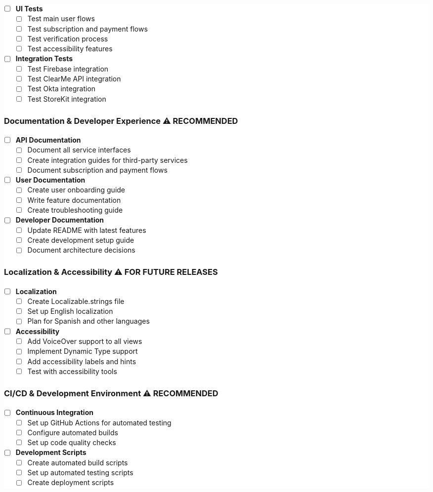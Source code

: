 - [ ] **UI Tests**
  - [ ] Test main user flows
  - [ ] Test subscription and payment flows
  - [ ] Test verification process
  - [ ] Test accessibility features

- [ ] **Integration Tests**
  - [ ] Test Firebase integration
  - [ ] Test ClearMe API integration
  - [ ] Test Okta integration
  - [ ] Test StoreKit integration

### **Documentation & Developer Experience** ⚠️ **RECOMMENDED**
- [ ] **API Documentation**
  - [ ] Document all service interfaces
  - [ ] Create integration guides for third-party services
  - [ ] Document subscription and payment flows

- [ ] **User Documentation**
  - [ ] Create user onboarding guide
  - [ ] Write feature documentation
  - [ ] Create troubleshooting guide

- [ ] **Developer Documentation**
  - [ ] Update README with latest features
  - [ ] Create development setup guide
  - [ ] Document architecture decisions

### **Localization & Accessibility** ⚠️ **FOR FUTURE RELEASES**
- [ ] **Localization**
  - [ ] Create Localizable.strings file
  - [ ] Set up English localization
  - [ ] Plan for Spanish and other languages

- [ ] **Accessibility**
  - [ ] Add VoiceOver support to all views
  - [ ] Implement Dynamic Type support
  - [ ] Add accessibility labels and hints
  - [ ] Test with accessibility tools

### **CI/CD & Development Environment** ⚠️ **RECOMMENDED**
- [ ] **Continuous Integration**
  - [ ] Set up GitHub Actions for automated testing
  - [ ] Configure automated builds
  - [ ] Set up code quality checks

- [ ] **Development Scripts**
  - [ ] Create automated build scripts
  - [ ] Set up automated testing scripts
  - [ ] Create deployment scripts
